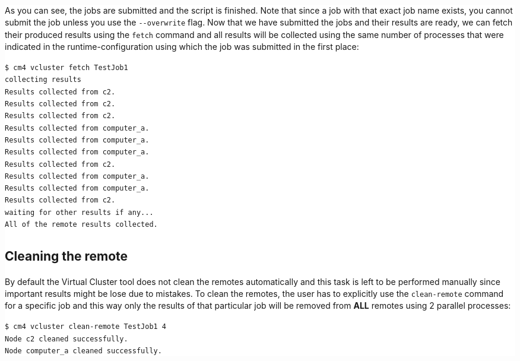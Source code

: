 As you can see, the jobs are submitted and the script is finished. Note that since a job with that exact job name exists, you cannot submit the job unless you use the `--overwrite` flag. Now that we have submitted the jobs and their results are ready, we can fetch their produced results using the `fetch` command and all results will be collected using the same number of processes that were indicated in the runtime-configuration using which the job was submitted in the first place: 

```console
$ cm4 vcluster fetch TestJob1
collecting results
Results collected from c2.
Results collected from c2.
Results collected from c2.
Results collected from computer_a.
Results collected from computer_a.
Results collected from computer_a.
Results collected from c2.
Results collected from computer_a.
Results collected from computer_a.
Results collected from c2.
waiting for other results if any...
All of the remote results collected.
```

## Cleaning the remote

By default the Virtual Cluster tool does not clean the remotes automatically and this task is left to be performed manually since important results might be lose due to mistakes. To clean the remotes, the user has to explicitly use the `clean-remote` command for a specific job and this way only the results of that particular job will be removed from **ALL** remotes using 2 parallel processes: 

```console
$ cm4 vcluster clean-remote TestJob1 4
Node c2 cleaned successfully.
Node computer_a cleaned successfully.
```